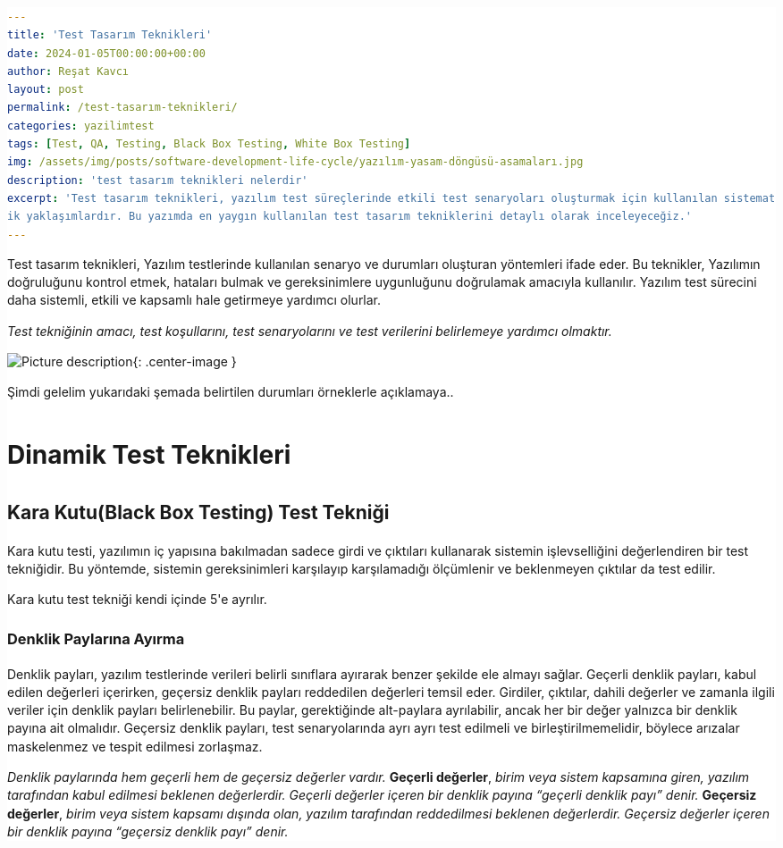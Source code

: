 ```yaml
---
title: 'Test Tasarım Teknikleri'
date: 2024-01-05T00:00:00+00:00
author: Reşat Kavcı
layout: post
permalink: /test-tasarım-teknikleri/
categories: yazilimtest
tags: [Test, QA, Testing, Black Box Testing, White Box Testing]
img: /assets/img/posts/software-development-life-cycle/yazılım-yasam-döngüsü-asamaları.jpg
description: 'test tasarım teknikleri nelerdir'
excerpt: 'Test tasarım teknikleri, yazılım test süreçlerinde etkili test senaryoları oluşturmak için kullanılan sistematik yaklaşımlardır. Bu yazımda en yaygın kullanılan test tasarım tekniklerini detaylı olarak inceleyeceğiz.'
---
```


Test tasarım teknikleri, Yazılım testlerinde kullanılan senaryo ve durumları oluşturan yöntemleri ifade eder. Bu teknikler, Yazılımın doğruluğunu kontrol etmek, hataları bulmak ve gereksinimlere uygunluğunu doğrulamak amacıyla kullanılır. Yazılım test sürecini daha sistemli, etkili ve kapsamlı hale getirmeye yardımcı olurlar.

_Test tekniğinin amacı, test koşullarını, test senaryolarını ve test verilerini belirlemeye yardımcı olmaktır._

![Picture description](assets\img\posts\test-tasarım-teknikleri\test-tasarım-semasi.jpg){: .center-image }

Şimdi gelelim yukarıdaki şemada belirtilen durumları örneklerle açıklamaya..

# Dinamik Test Teknikleri

## Kara Kutu(Black Box Testing) Test Tekniği

Kara kutu testi, yazılımın iç yapısına bakılmadan sadece girdi ve çıktıları kullanarak sistemin işlevselliğini değerlendiren bir test tekniğidir. Bu yöntemde, sistemin gereksinimleri karşılayıp karşılamadığı ölçümlenir ve beklenmeyen çıktılar da test edilir.

Kara kutu test tekniği kendi içinde 5'e ayrılır.

### Denklik Paylarına Ayırma

Denklik payları, yazılım testlerinde verileri belirli sınıflara ayırarak benzer şekilde ele almayı sağlar. Geçerli denklik payları, kabul edilen değerleri içerirken, geçersiz denklik payları reddedilen değerleri temsil eder. Girdiler, çıktılar, dahili değerler ve zamanla ilgili veriler için denklik payları belirlenebilir. Bu paylar, gerektiğinde alt-paylara ayrılabilir, ancak her bir değer yalnızca bir denklik payına ait olmalıdır. Geçersiz denklik payları, test senaryolarında ayrı ayrı test edilmeli ve birleştirilmemelidir, böylece arızalar maskelenmez ve tespit edilmesi zorlaşmaz.

_Denklik paylarında hem geçerli hem de geçersiz değerler vardır._
**Geçerli değerler**, _birim veya sistem kapsamına giren, yazılım tarafından kabul edilmesi beklenen değerlerdir. Geçerli değerler içeren bir denklik payına “geçerli denklik payı” denir._
**Geçersiz değerler**, _birim veya sistem kapsamı dışında olan, yazılım tarafından reddedilmesi beklenen değerlerdir. Geçersiz değerler içeren bir denklik payına “geçersiz denklik payı” denir._
